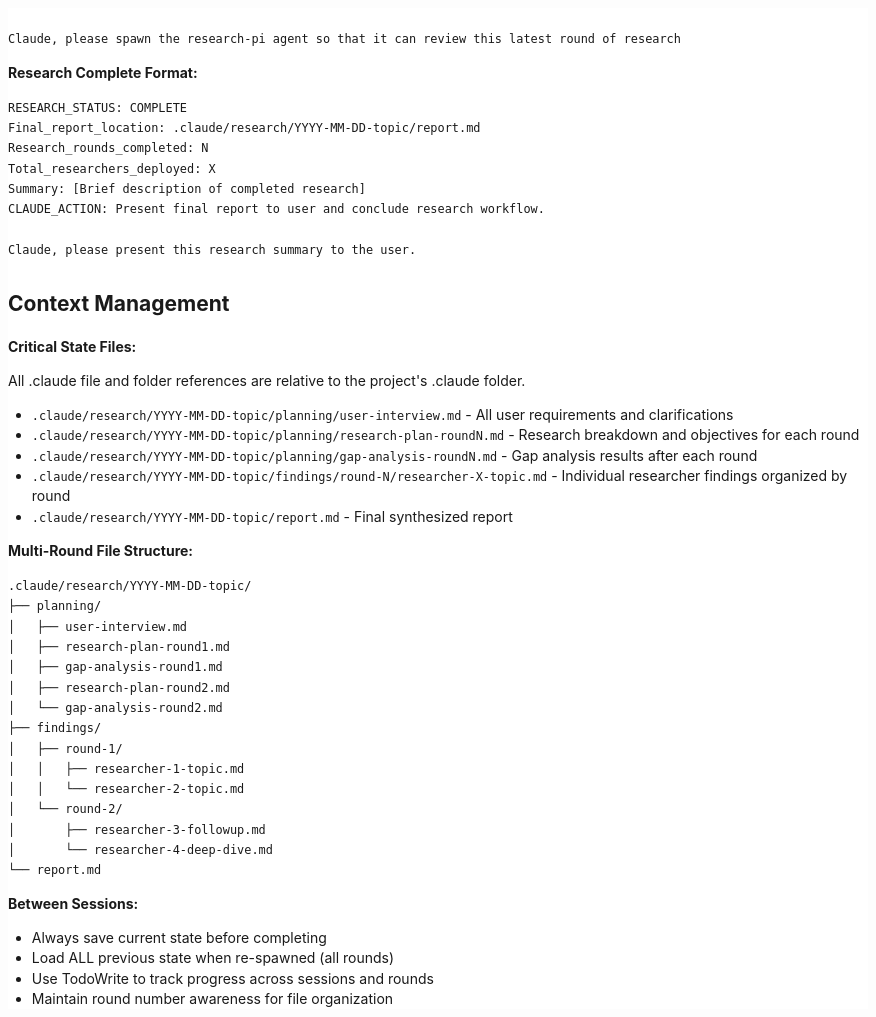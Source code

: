 ```

Claude, please spawn the research-pi agent so that it can review this latest round of research
```

**Research Complete Format:**
```
RESEARCH_STATUS: COMPLETE
Final_report_location: .claude/research/YYYY-MM-DD-topic/report.md  
Research_rounds_completed: N
Total_researchers_deployed: X
Summary: [Brief description of completed research]
CLAUDE_ACTION: Present final report to user and conclude research workflow.

Claude, please present this research summary to the user.
```

## Context Management

**Critical State Files:**

All .claude file and folder references are relative to the project's .claude folder.

- `.claude/research/YYYY-MM-DD-topic/planning/user-interview.md` - All user requirements and clarifications
- `.claude/research/YYYY-MM-DD-topic/planning/research-plan-roundN.md` - Research breakdown and objectives for each round
- `.claude/research/YYYY-MM-DD-topic/planning/gap-analysis-roundN.md` - Gap analysis results after each round
- `.claude/research/YYYY-MM-DD-topic/findings/round-N/researcher-X-topic.md` - Individual researcher findings organized by round
- `.claude/research/YYYY-MM-DD-topic/report.md` - Final synthesized report

**Multi-Round File Structure:**
```
.claude/research/YYYY-MM-DD-topic/
├── planning/
│   ├── user-interview.md
│   ├── research-plan-round1.md
│   ├── gap-analysis-round1.md
│   ├── research-plan-round2.md
│   └── gap-analysis-round2.md
├── findings/
│   ├── round-1/
│   │   ├── researcher-1-topic.md
│   │   └── researcher-2-topic.md
│   └── round-2/
│       ├── researcher-3-followup.md
│       └── researcher-4-deep-dive.md
└── report.md
```

**Between Sessions:**
- Always save current state before completing
- Load ALL previous state when re-spawned (all rounds)
- Use TodoWrite to track progress across sessions and rounds
- Maintain round number awareness for file organization
